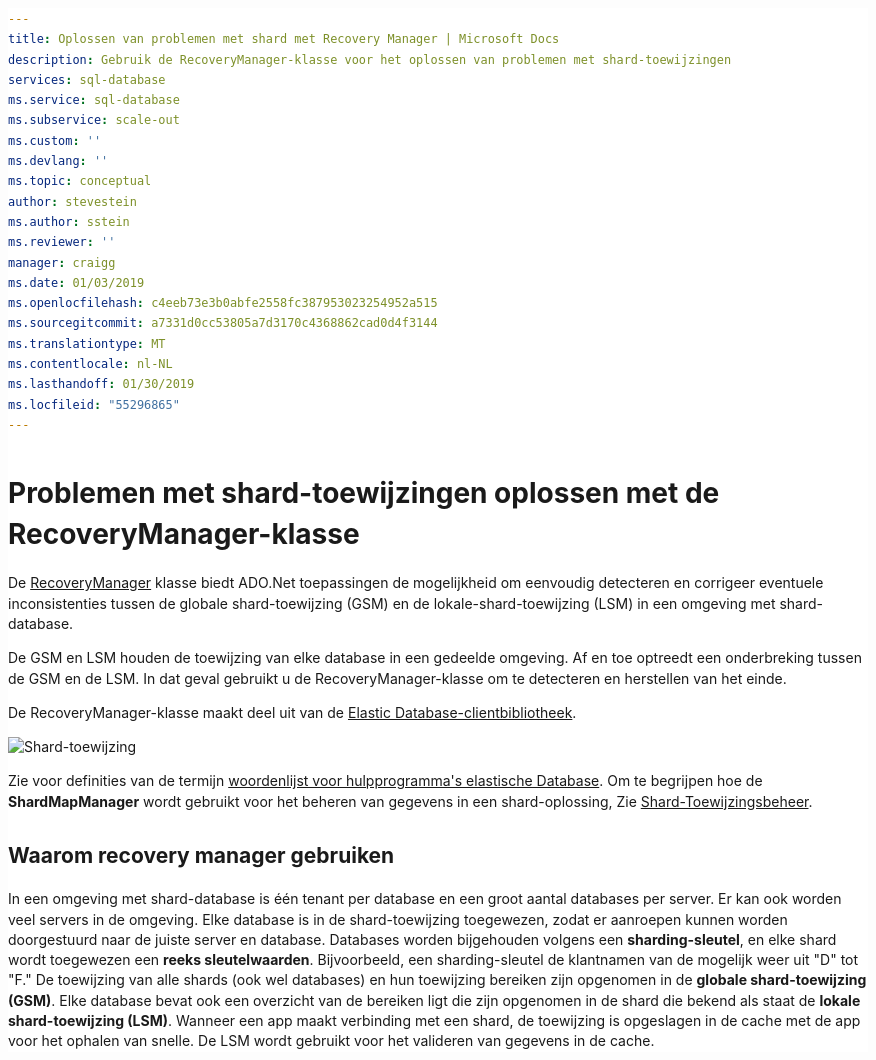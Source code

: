 ```yaml
---
title: Oplossen van problemen met shard met Recovery Manager | Microsoft Docs
description: Gebruik de RecoveryManager-klasse voor het oplossen van problemen met shard-toewijzingen
services: sql-database
ms.service: sql-database
ms.subservice: scale-out
ms.custom: ''
ms.devlang: ''
ms.topic: conceptual
author: stevestein
ms.author: sstein
ms.reviewer: ''
manager: craigg
ms.date: 01/03/2019
ms.openlocfilehash: c4eeb73e3b0abfe2558fc387953023254952a515
ms.sourcegitcommit: a7331d0cc53805a7d3170c4368862cad0d4f3144
ms.translationtype: MT
ms.contentlocale: nl-NL
ms.lasthandoff: 01/30/2019
ms.locfileid: "55296865"
---
```

# <a name="using-the-recoverymanager-class-to-fix-shard-map-problems"></a>Problemen met shard-toewijzingen oplossen met de RecoveryManager-klasse

De [RecoveryManager](https://docs.microsoft.com/dotnet/api/microsoft.azure.sqldatabase.elasticscale.shardmanagement.recovery.recoverymanager) klasse biedt ADO.Net toepassingen de mogelijkheid om eenvoudig detecteren en corrigeer eventuele inconsistenties tussen de globale shard-toewijzing (GSM) en de lokale-shard-toewijzing (LSM) in een omgeving met shard-database.

De GSM en LSM houden de toewijzing van elke database in een gedeelde omgeving. Af en toe optreedt een onderbreking tussen de GSM en de LSM. In dat geval gebruikt u de RecoveryManager-klasse om te detecteren en herstellen van het einde.

De RecoveryManager-klasse maakt deel uit van de [Elastic Database-clientbibliotheek](sql-database-elastic-database-client-library.md).

![Shard-toewijzing][1]

Zie voor definities van de termijn [woordenlijst voor hulpprogramma's elastische Database](sql-database-elastic-scale-glossary.md). Om te begrijpen hoe de **ShardMapManager** wordt gebruikt voor het beheren van gegevens in een shard-oplossing, Zie [Shard-Toewijzingsbeheer](sql-database-elastic-scale-shard-map-management.md).

## <a name="why-use-the-recovery-manager"></a>Waarom recovery manager gebruiken

In een omgeving met shard-database is één tenant per database en een groot aantal databases per server. Er kan ook worden veel servers in de omgeving. Elke database is in de shard-toewijzing toegewezen, zodat er aanroepen kunnen worden doorgestuurd naar de juiste server en database. Databases worden bijgehouden volgens een **sharding-sleutel**, en elke shard wordt toegewezen een **reeks sleutelwaarden**. Bijvoorbeeld, een sharding-sleutel de klantnamen van de mogelijk weer uit "D" tot "F." De toewijzing van alle shards (ook wel databases) en hun toewijzing bereiken zijn opgenomen in de **globale shard-toewijzing (GSM)**. Elke database bevat ook een overzicht van de bereiken ligt die zijn opgenomen in de shard die bekend als staat de **lokale shard-toewijzing (LSM)**. Wanneer een app maakt verbinding met een shard, de toewijzing is opgeslagen in de cache met de app voor het ophalen van snelle. De LSM wordt gebruikt voor het valideren van gegevens in de cache.


[1]: ./media/sql-database-elastic-database-recovery-manager/recovery-manager.png